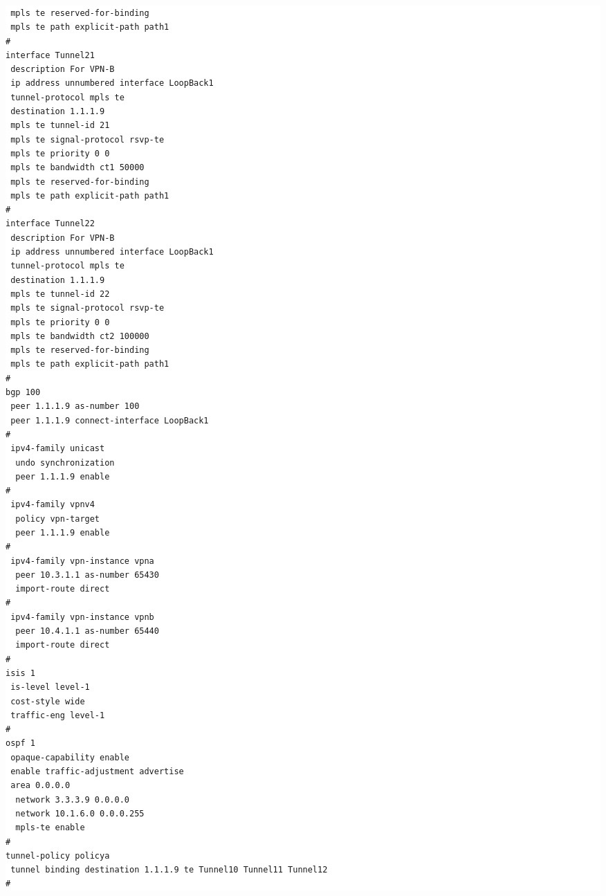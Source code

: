   ```
   mpls te reserved-for-binding
   mpls te path explicit-path path1
  #
  interface Tunnel21
   description For VPN-B
   ip address unnumbered interface LoopBack1
   tunnel-protocol mpls te
   destination 1.1.1.9
   mpls te tunnel-id 21
   mpls te signal-protocol rsvp-te
   mpls te priority 0 0
   mpls te bandwidth ct1 50000
   mpls te reserved-for-binding
   mpls te path explicit-path path1
  #
  interface Tunnel22
   description For VPN-B
   ip address unnumbered interface LoopBack1
   tunnel-protocol mpls te
   destination 1.1.1.9
   mpls te tunnel-id 22
   mpls te signal-protocol rsvp-te
   mpls te priority 0 0
   mpls te bandwidth ct2 100000
   mpls te reserved-for-binding
   mpls te path explicit-path path1
  #
  bgp 100
   peer 1.1.1.9 as-number 100
   peer 1.1.1.9 connect-interface LoopBack1
  #
   ipv4-family unicast
    undo synchronization
    peer 1.1.1.9 enable
  #
   ipv4-family vpnv4
    policy vpn-target
    peer 1.1.1.9 enable
  #
   ipv4-family vpn-instance vpna
    peer 10.3.1.1 as-number 65430
    import-route direct
  #
   ipv4-family vpn-instance vpnb
    peer 10.4.1.1 as-number 65440
    import-route direct
  #
  isis 1
   is-level level-1
   cost-style wide
   traffic-eng level-1
  #
  ospf 1
   opaque-capability enable
   enable traffic-adjustment advertise
   area 0.0.0.0
    network 3.3.3.9 0.0.0.0
    network 10.1.6.0 0.0.0.255
    mpls-te enable
  #
  tunnel-policy policya
   tunnel binding destination 1.1.1.9 te Tunnel10 Tunnel11 Tunnel12
  #
  ```
